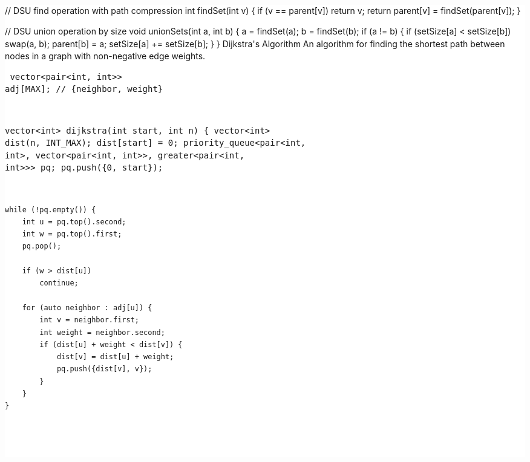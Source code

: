 // DSU find operation with path compression
int findSet(int v) {
    if (v == parent[v])
        return v;
    return parent[v] = findSet(parent[v]);
}

// DSU union operation by size
void unionSets(int a, int b) {
    a = findSet(a);
    b = findSet(b);
    if (a != b) {
        if (setSize[a] < setSize[b])
            swap(a, b);
        parent[b] = a;
        setSize[a] += setSize[b];
    }
}
                    </pre>
                </td>
            </tr>
            <tr>
                <td>Dijkstra's Algorithm</td>
                <td>An algorithm for finding the shortest path between nodes in a graph with non-negative edge weights.</td>
                <td>
                    <pre>
vector&lt;pair&lt;int, int&gt;&gt; adj[MAX]; // {neighbor, weight}

vector&lt;int&gt; dijkstra(int start, int n) {
    vector&lt;int&gt; dist(n, INT_MAX);
    dist[start] = 0;
    priority_queue&lt;pair&lt;int, int&gt;, vector&lt;pair&lt;int, int&gt;&gt;, greater&lt;pair&lt;int, int&gt;&gt;&gt; pq;
    pq.push({0, start});
    
    while (!pq.empty()) {
        int u = pq.top().second;
        int w = pq.top().first;
        pq.pop();
        
        if (w > dist[u])
            continue;
        
        for (auto neighbor : adj[u]) {
            int v = neighbor.first;
            int weight = neighbor.second;
            if (dist[u] + weight < dist[v]) {
                dist[v] = dist[u] + weight;
                pq.push({dist[v], v});
            }
        }
    }
    